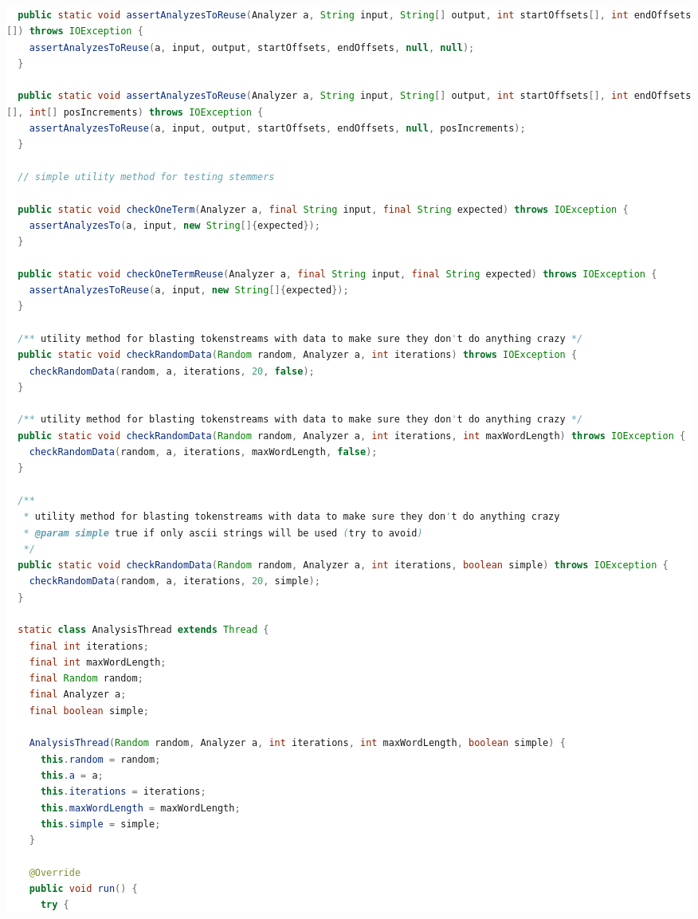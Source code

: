 ```java
  public static void assertAnalyzesToReuse(Analyzer a, String input, String[] output, int startOffsets[], int endOffsets[]) throws IOException {
    assertAnalyzesToReuse(a, input, output, startOffsets, endOffsets, null, null);
  }
  
  public static void assertAnalyzesToReuse(Analyzer a, String input, String[] output, int startOffsets[], int endOffsets[], int[] posIncrements) throws IOException {
    assertAnalyzesToReuse(a, input, output, startOffsets, endOffsets, null, posIncrements);
  }

  // simple utility method for testing stemmers
  
  public static void checkOneTerm(Analyzer a, final String input, final String expected) throws IOException {
    assertAnalyzesTo(a, input, new String[]{expected});
  }
  
  public static void checkOneTermReuse(Analyzer a, final String input, final String expected) throws IOException {
    assertAnalyzesToReuse(a, input, new String[]{expected});
  }
  
  /** utility method for blasting tokenstreams with data to make sure they don't do anything crazy */
  public static void checkRandomData(Random random, Analyzer a, int iterations) throws IOException {
    checkRandomData(random, a, iterations, 20, false);
  }
  
  /** utility method for blasting tokenstreams with data to make sure they don't do anything crazy */
  public static void checkRandomData(Random random, Analyzer a, int iterations, int maxWordLength) throws IOException {
    checkRandomData(random, a, iterations, maxWordLength, false);
  }
  
  /** 
   * utility method for blasting tokenstreams with data to make sure they don't do anything crazy 
   * @param simple true if only ascii strings will be used (try to avoid)
   */
  public static void checkRandomData(Random random, Analyzer a, int iterations, boolean simple) throws IOException {
    checkRandomData(random, a, iterations, 20, simple);
  }
  
  static class AnalysisThread extends Thread {
    final int iterations;
    final int maxWordLength;
    final Random random;
    final Analyzer a;
    final boolean simple;
    
    AnalysisThread(Random random, Analyzer a, int iterations, int maxWordLength, boolean simple) {
      this.random = random;
      this.a = a;
      this.iterations = iterations;
      this.maxWordLength = maxWordLength;
      this.simple = simple;
    }
    
    @Override
    public void run() {
      try {
```
